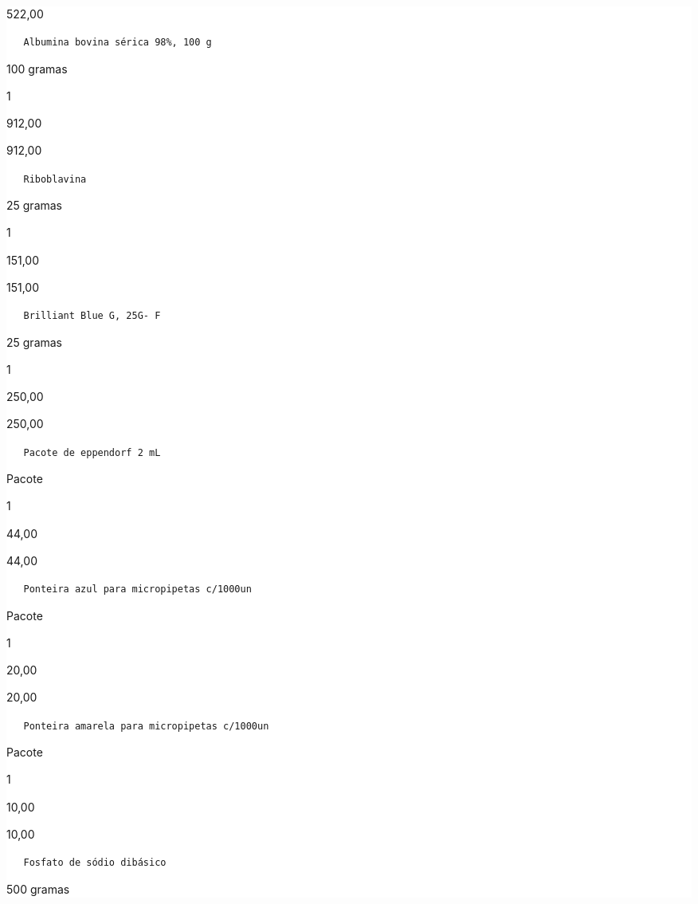    522,00

       Albumina bovina sérica 98%, 100 g

   100 gramas

   1

   912,00

   912,00

       Riboblavina

   25 gramas

   1

   151,00

   151,00

       Brilliant Blue G, 25G- F

   25 gramas

   1

   250,00

   250,00

       Pacote de eppendorf 2 mL

   Pacote

   1

   44,00

   44,00

       Ponteira azul para micropipetas c/1000un

   Pacote

   1

   20,00

   20,00

       Ponteira amarela para micropipetas c/1000un

   Pacote

   1

   10,00

   10,00

       Fosfato de sódio dibásico

   500 gramas
